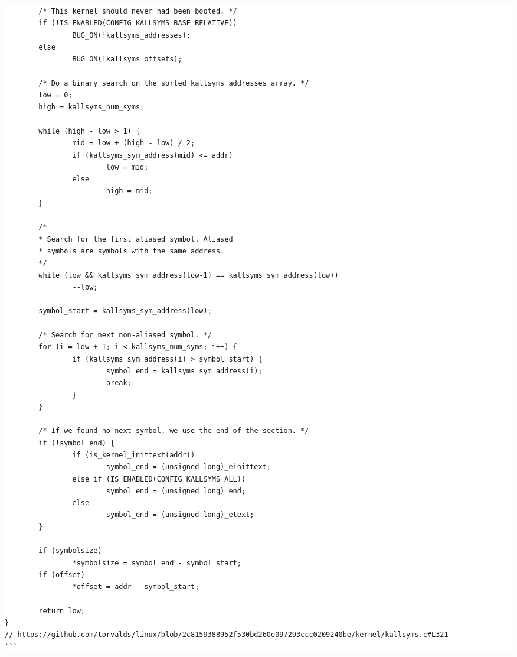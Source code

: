             /* This kernel should never had been booted. */
            if (!IS_ENABLED(CONFIG_KALLSYMS_BASE_RELATIVE))
                    BUG_ON(!kallsyms_addresses);
            else
                    BUG_ON(!kallsyms_offsets);

            /* Do a binary search on the sorted kallsyms_addresses array. */
            low = 0;
            high = kallsyms_num_syms;

            while (high - low > 1) {
                    mid = low + (high - low) / 2;
                    if (kallsyms_sym_address(mid) <= addr)
                            low = mid;
                    else
                            high = mid;
            }

            /*
            * Search for the first aliased symbol. Aliased
            * symbols are symbols with the same address.
            */
            while (low && kallsyms_sym_address(low-1) == kallsyms_sym_address(low))
                    --low;

            symbol_start = kallsyms_sym_address(low);

            /* Search for next non-aliased symbol. */
            for (i = low + 1; i < kallsyms_num_syms; i++) {
                    if (kallsyms_sym_address(i) > symbol_start) {
                            symbol_end = kallsyms_sym_address(i);
                            break;
                    }
            }

            /* If we found no next symbol, we use the end of the section. */
            if (!symbol_end) {
                    if (is_kernel_inittext(addr))
                            symbol_end = (unsigned long)_einittext;
                    else if (IS_ENABLED(CONFIG_KALLSYMS_ALL))
                            symbol_end = (unsigned long)_end;
                    else
                            symbol_end = (unsigned long)_etext;
            }

            if (symbolsize)
                    *symbolsize = symbol_end - symbol_start;
            if (offset)
                    *offset = addr - symbol_start;

            return low;
    }
    // https://github.com/torvalds/linux/blob/2c8159388952f530bd260e097293ccc0209240be/kernel/kallsyms.c#L321
    ```
